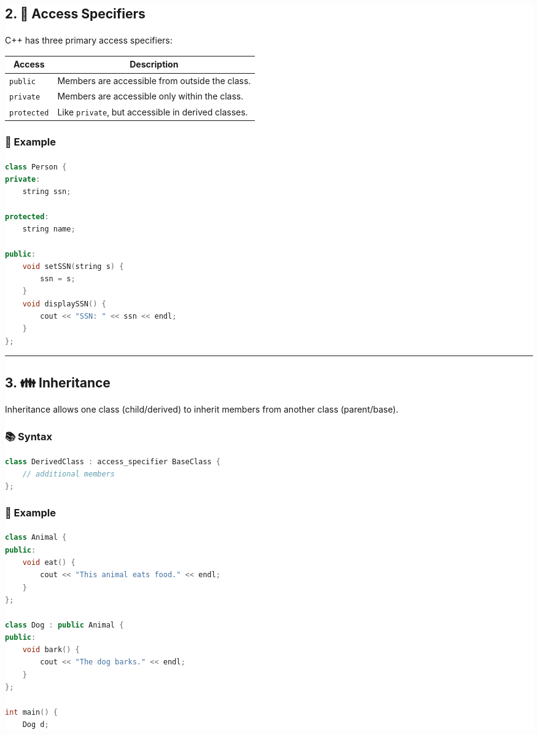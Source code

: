 ## 2. 🔐 Access Specifiers

C++ has three primary access specifiers:

| Access      | Description                                        |
| ----------- | -------------------------------------------------- |
| `public`    | Members are accessible from outside the class.     |
| `private`   | Members are accessible only within the class.      |
| `protected` | Like `private`, but accessible in derived classes. |

### 🧪 Example

```cpp
class Person {
private:
    string ssn;

protected:
    string name;

public:
    void setSSN(string s) {
        ssn = s;
    }
    void displaySSN() {
        cout << "SSN: " << ssn << endl;
    }
};
```

---

## 3. 👪 Inheritance

Inheritance allows one class (child/derived) to inherit members from another class (parent/base).

### 📚 Syntax

```cpp
class DerivedClass : access_specifier BaseClass {
    // additional members
};
```

### 🧪 Example

```cpp
class Animal {
public:
    void eat() {
        cout << "This animal eats food." << endl;
    }
};

class Dog : public Animal {
public:
    void bark() {
        cout << "The dog barks." << endl;
    }
};

int main() {
    Dog d;
```